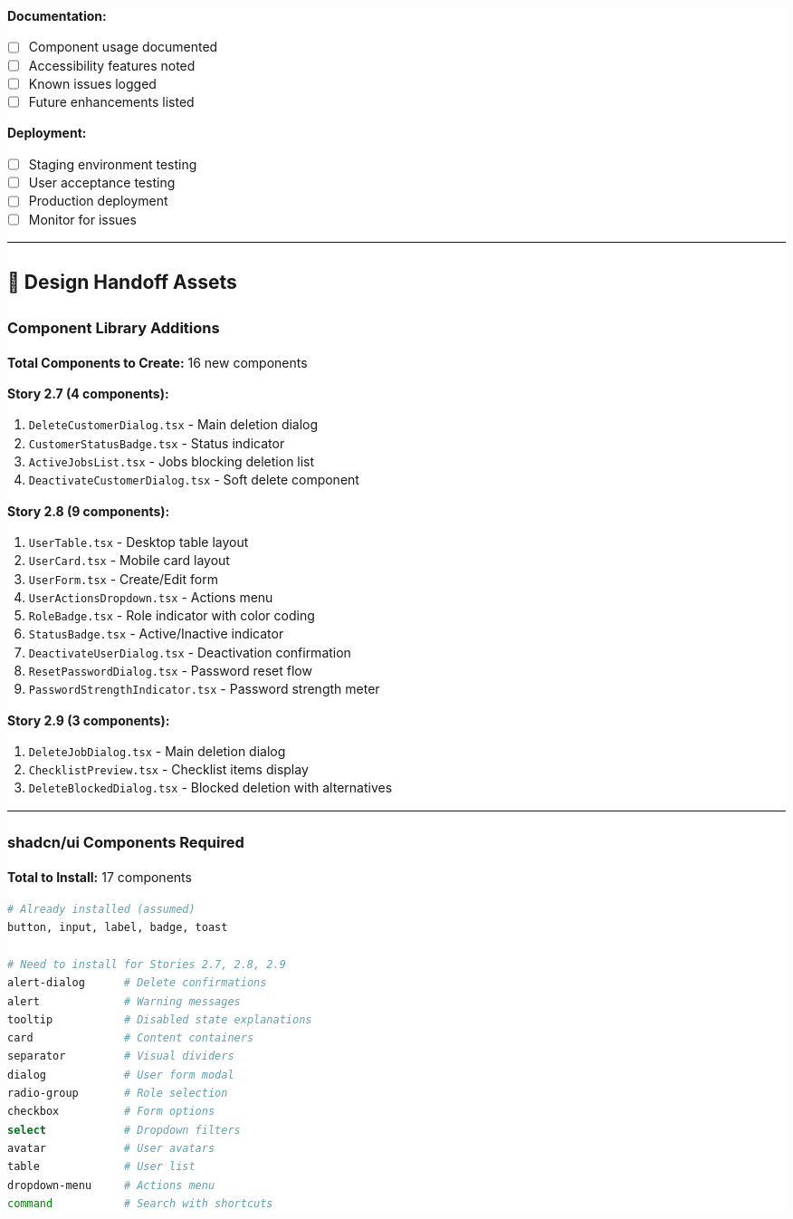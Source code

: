 **Documentation:**
- [ ] Component usage documented
- [ ] Accessibility features noted
- [ ] Known issues logged
- [ ] Future enhancements listed

**Deployment:**
- [ ] Staging environment testing
- [ ] User acceptance testing
- [ ] Production deployment
- [ ] Monitor for issues

---

## 🎨 Design Handoff Assets

### Component Library Additions

**Total Components to Create:** 16 new components

**Story 2.7 (4 components):**
1. `DeleteCustomerDialog.tsx` - Main deletion dialog
2. `CustomerStatusBadge.tsx` - Status indicator
3. `ActiveJobsList.tsx` - Jobs blocking deletion list
4. `DeactivateCustomerDialog.tsx` - Soft delete component

**Story 2.8 (9 components):**
1. `UserTable.tsx` - Desktop table layout
2. `UserCard.tsx` - Mobile card layout
3. `UserForm.tsx` - Create/Edit form
4. `UserActionsDropdown.tsx` - Actions menu
5. `RoleBadge.tsx` - Role indicator with color coding
6. `StatusBadge.tsx` - Active/Inactive indicator
7. `DeactivateUserDialog.tsx` - Deactivation confirmation
8. `ResetPasswordDialog.tsx` - Password reset flow
9. `PasswordStrengthIndicator.tsx` - Password strength meter

**Story 2.9 (3 components):**
1. `DeleteJobDialog.tsx` - Main deletion dialog
2. `ChecklistPreview.tsx` - Checklist items display
3. `DeleteBlockedDialog.tsx` - Blocked deletion with alternatives

---

### shadcn/ui Components Required

**Total to Install:** 17 components

```bash
# Already installed (assumed)
button, input, label, badge, toast

# Need to install for Stories 2.7, 2.8, 2.9
alert-dialog      # Delete confirmations
alert             # Warning messages
tooltip           # Disabled state explanations
card              # Content containers
separator         # Visual dividers
dialog            # User form modal
radio-group       # Role selection
checkbox          # Form options
select            # Dropdown filters
avatar            # User avatars
table             # User list
dropdown-menu     # Actions menu
command           # Search with shortcuts
```